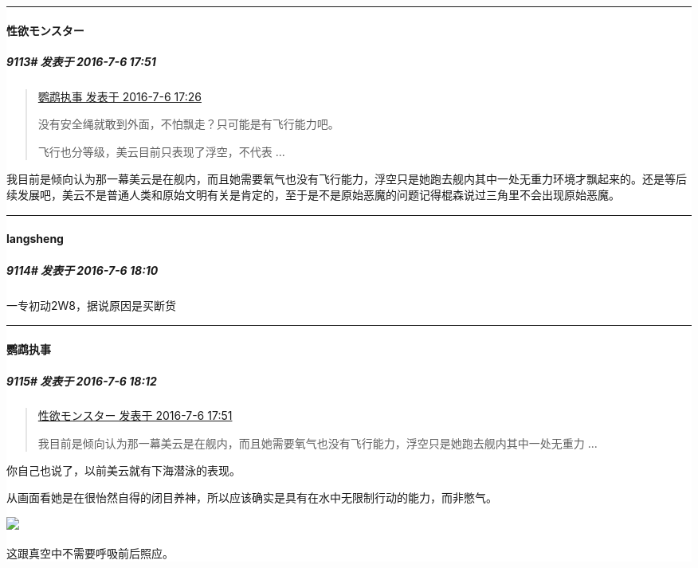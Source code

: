 






*****

####  性欲モンスター  
##### 9113#       发表于 2016-7-6 17:51



<blockquote><a href="httphttps://bbs.saraba1st.com/2b/forum.php?mod=redirect&amp;goto=findpost&amp;pid=32876009&amp;ptid=1066605" target="_blank">鹦鹉执事 发表于 2016-7-6 17:26</a>

没有安全绳就敢到外面，不怕飘走？只可能是有飞行能力吧。


飞行也分等级，美云目前只表现了浮空，不代表 ...</blockquote>
我目前是倾向认为那一幕美云是在舰内，而且她需要氧气也没有飞行能力，浮空只是她跑去舰内其中一处无重力环境才飘起来的。还是等后续发展吧，美云不是普通人类和原始文明有关是肯定的，至于是不是原始恶魔的问题记得棍森说过三角里不会出现原始恶魔。







*****

####  langsheng  
##### 9114#       发表于 2016-7-6 18:10




一专初动2W8，据说原因是买断货







*****

####  鹦鹉执事  
##### 9115#       发表于 2016-7-6 18:12



<blockquote><a href="httphttps://bbs.saraba1st.com/2b/forum.php?mod=redirect&amp;goto=findpost&amp;pid=32876188&amp;ptid=1066605" target="_blank">性欲モンスター 发表于 2016-7-6 17:51</a>

我目前是倾向认为那一幕美云是在舰内，而且她需要氧气也没有飞行能力，浮空只是她跑去舰内其中一处无重力 ...</blockquote>
你自己也说了，以前美云就有下海潜泳的表现。


从画面看她是在很怡然自得的闭目养神，所以应该确实是具有在水中无限制行动的能力，而非憋气。

<img src="http://img.saraba1st.com/attachments/forum/201607/05/230821jvnfeeaccdavyb30.jpg" referrerpolicy="no-referrer">


这跟真空中不需要呼吸前后照应。

